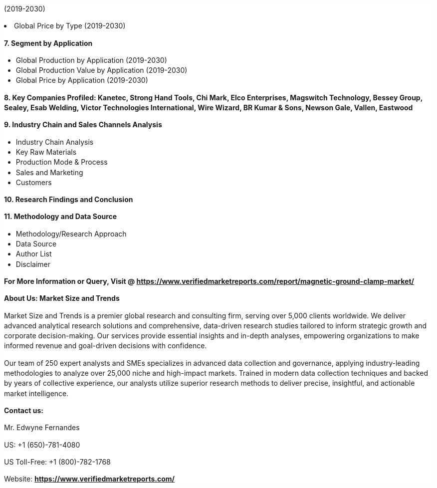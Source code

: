 (2019-2030)</li><li>Global Price by Type (2019-2030)</li></ul><p><strong>7. Segment by Application</strong></p><ul><li>Global Production by Application (2019-2030)</li><li>Global Production Value by Application (2019-2030)</li><li>Global Price by Application (2019-2030)</li></ul><p><strong>8. Key Companies Profiled: Kanetec, Strong Hand Tools, Chi Mark, Elco Enterprises, Magswitch Technology, Bessey Group, Sealey, Esab Welding, Victor Technologies International, Wire Wizard, BR Kumar & Sons, Newson Gale, Vallen, Eastwood</strong></p><p><strong>9. Industry Chain and Sales Channels Analysis</strong></p><ul><li>Industry Chain Analysis</li><li>Key Raw Materials</li><li>Production Mode &amp; Process</li><li>Sales and Marketing</li><li>Customers</li></ul><p><strong>10. Research Findings and Conclusion</strong></p><p><strong>11. Methodology and Data Source</strong></p><ul><li>Methodology/Research Approach</li><li>Data Source</li><li>Author List</li><li>Disclaimer</li></ul></p><p><strong>For More Information or Query, Visit @ <a href="https://www.verifiedmarketreports.com/report/magnetic-ground-clamp-market/">https://www.verifiedmarketreports.com/report/magnetic-ground-clamp-market/</a></strong></p><p><strong>About Us: Market Size and Trends</strong></p><p>Market Size and Trends is a premier global research and consulting firm, serving over 5,000 clients worldwide. We deliver advanced analytical research solutions and comprehensive, data-driven research studies tailored to inform strategic growth and corporate decision-making. Our services provide essential insights and in-depth analyses, empowering organizations to make informed revenue and goal-driven decisions with confidence.</p><p>Our team of 250 expert analysts and SMEs specializes in advanced data collection and governance, applying industry-leading methodologies to analyze over 25,000 niche and high-impact markets. Trained in modern data collection techniques and backed by years of collective experience, our analysts utilize superior research methods to deliver precise, insightful, and actionable market intelligence.</p><p><strong>Contact us:</strong></p><p>Mr. Edwyne Fernandes</p><p>US: +1 (650)-781-4080</p><p>US Toll-Free: +1 (800)-782-1768</p><p>Website: <strong><a href="https://www.verifiedmarketreports.com/">https://www.verifiedmarketreports.com/</a></strong></p>
